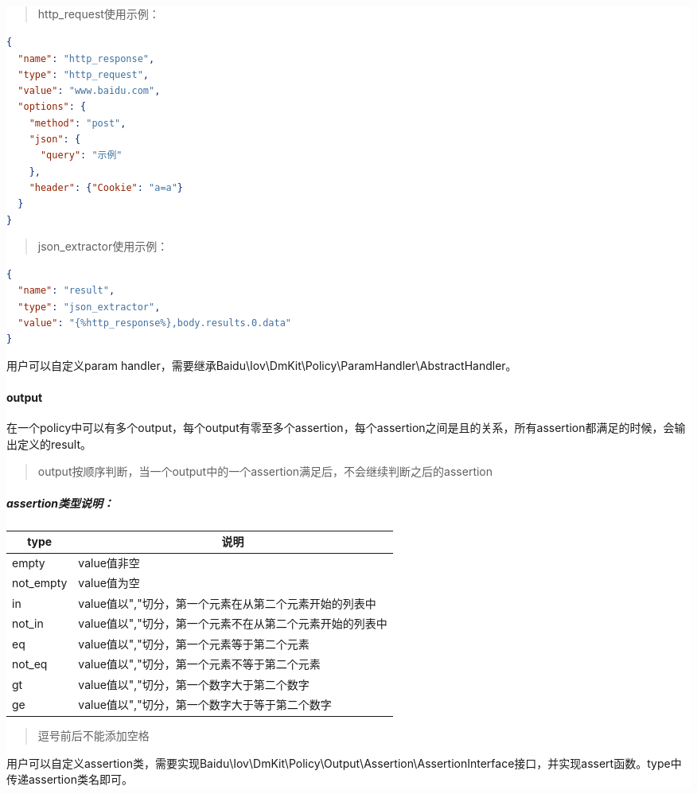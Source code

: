>http_request使用示例：
```json
{
  "name": "http_response",
  "type": "http_request",
  "value": "www.baidu.com",
  "options": {
    "method": "post",
    "json": {
      "query": "示例"
    },
    "header": {"Cookie": "a=a"}
  }
}
``` 

>json_extractor使用示例：
```json
{
  "name": "result",
  "type": "json_extractor",
  "value": "{%http_response%},body.results.0.data"  
}
```
用户可以自定义param handler，需要继承Baidu\Iov\DmKit\Policy\ParamHandler\AbstractHandler。


#### output
在一个policy中可以有多个output，每个output有零至多个assertion，每个assertion之间是且的关系，所有assertion都满足的时候，会输出定义的result。
> output按顺序判断，当一个output中的一个assertion满足后，不会继续判断之后的assertion

##### assertion类型说明：

| type     |说明           |
|----------|--------------|
| empty  | value值非空  |
| not_empty  | value值为空  |
| in  | value值以","切分，第一个元素在从第二个元素开始的列表中  |
| not_in | value值以","切分，第一个元素不在从第二个元素开始的列表中  |
| eq |  value值以","切分，第一个元素等于第二个元素 |
| not_eq |  value值以","切分，第一个元素不等于第二个元素 |
| gt  | value值以","切分，第一个数字大于第二个数字  |
| ge | value值以","切分，第一个数字大于等于第二个数字  |

> 逗号前后不能添加空格

用户可以自定义assertion类，需要实现Baidu\Iov\DmKit\Policy\Output\Assertion\AssertionInterface接口，并实现assert函数。type中传递assertion类名即可。
